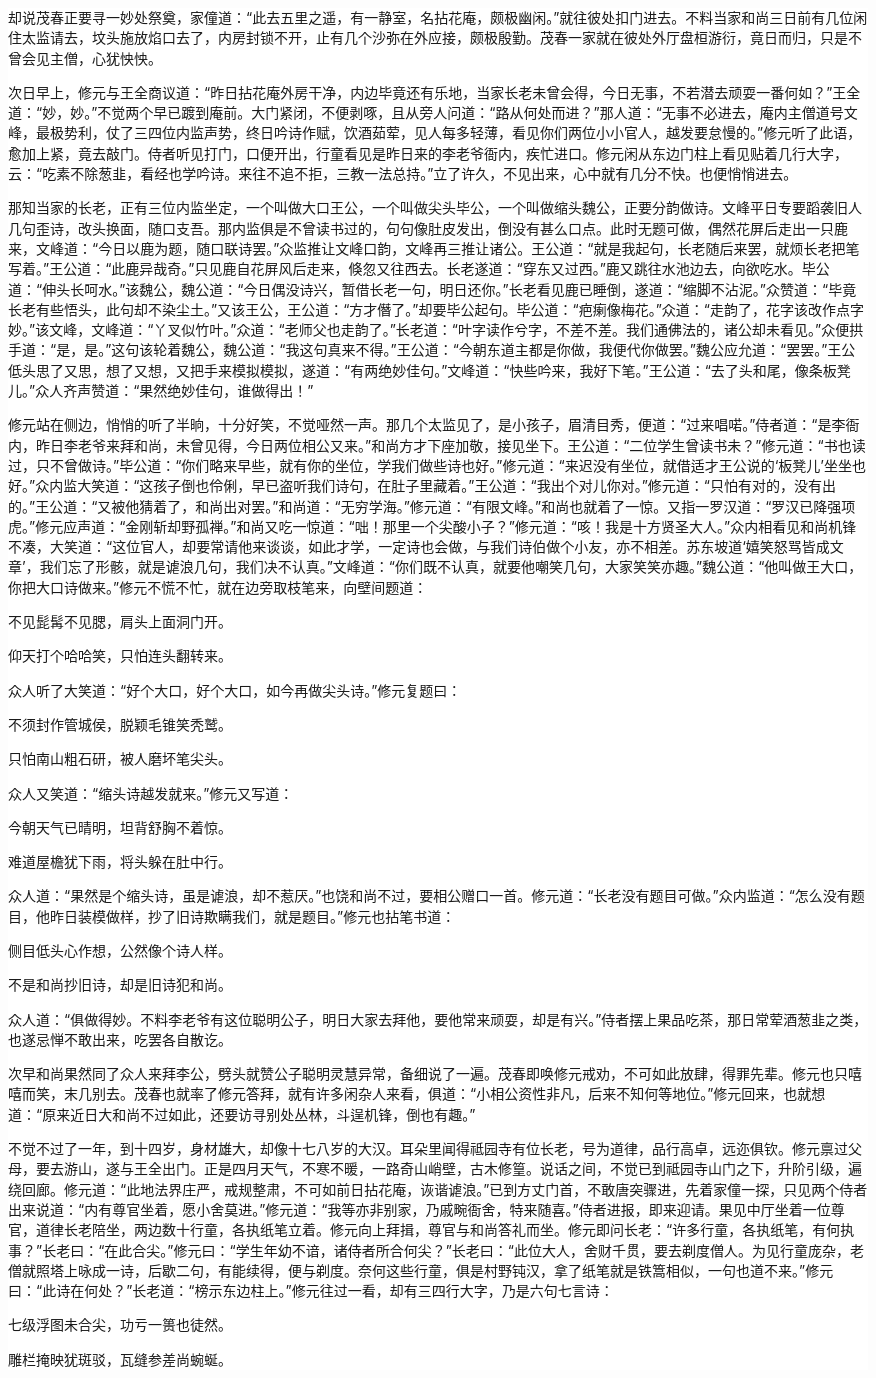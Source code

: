 却说茂春正要寻一妙处祭奠，家僮道：“此去五里之遥，有一静室，名拈花庵，颇极幽闲。”就往彼处扣门进去。不料当家和尚三日前有几位闲住太监请去，坟头施放焰口去了，内房封锁不开，止有几个沙弥在外应接，颇极殷勤。茂春一家就在彼处外厅盘桓游衍，竟日而归，只是不曾会见主僧，心犹怏怏。  

次日早上，修元与王全商议道：“昨日拈花庵外房干净，内边毕竟还有乐地，当家长老未曾会得，今日无事，不若潜去顽耍一番何如？”王全道：“妙，妙。”不觉两个早已踱到庵前。大门紧闭，不便剥啄，且从旁人问道：“路从何处而进？”那人道：“无事不必进去，庵内主僧道号文峰，最极势利，仗了三四位内监声势，终日吟诗作赋，饮酒茹荤，见人每多轻薄，看见你们两位小小官人，越发要怠慢的。”修元听了此语，愈加上紧，竟去敲门。侍者听见打门，口便开出，行童看见是昨日来的李老爷衙内，疾忙进口。修元闲从东边门柱上看见贴着几行大字，云：“吃素不除葱韭，看经也学吟诗。来往不追不拒，三教一法总持。”立了许久，不见出来，心中就有几分不快。也便悄悄进去。  

那知当家的长老，正有三位内监坐定，一个叫做大口王公，一个叫做尖头毕公，一个叫做缩头魏公，正要分韵做诗。文峰平日专要蹈袭旧人几句歪诗，改头换面，随口支吾。那内监俱是不曾读书过的，句句像肚皮发出，倒没有甚么口点。此时无题可做，偶然花屏后走出一只鹿来，文峰道：“今日以鹿为题，随口联诗罢。”众监推让文峰口韵，文峰再三推让诸公。王公道：“就是我起句，长老随后来罢，就烦长老把笔写着。”王公道：“此鹿异哉奇。”只见鹿自花屏风后走来，倏忽又往西去。长老遂道：“穿东又过西。”鹿又跳往水池边去，向欲吃水。毕公道：“伸头长呵水。”该魏公，魏公道：“今日偶没诗兴，暂借长老一句，明日还你。”长老看见鹿已睡倒，遂道：“缩脚不沾泥。”众赞道：“毕竟长老有些悟头，此句却不染尘土。”又该王公，王公道：“方才僭了。”却要毕公起句。毕公道：“疤瘌像梅花。”众道：“走韵了，花字该改作点字妙。”该文峰，文峰道：“丫叉似竹叶。”众道：“老师父也走韵了。”长老道：“叶字读作兮字，不差不差。我们通佛法的，诸公却未看见。”众便拱手道：“是，是。”这句该轮着魏公，魏公道：“我这句真来不得。”王公道：“今朝东道主都是你做，我便代你做罢。”魏公应允道：“罢罢。”王公低头思了又思，想了又想，又把手来模拟模拟，遂道：“有两绝妙佳句。”文峰道：“快些吟来，我好下笔。”王公道：“去了头和尾，像条板凳儿。”众人齐声赞道：“果然绝妙佳句，谁做得出！”  

修元站在侧边，悄悄的听了半晌，十分好笑，不觉哑然一声。那几个太监见了，是小孩子，眉清目秀，便道：“过来唱喏。”侍者道：“是李衙内，昨日李老爷来拜和尚，未曾见得，今日两位相公又来。”和尚方才下座加敬，接见坐下。王公道：“二位学生曾读书未？”修元道：“书也读过，只不曾做诗。”毕公道：“你们略来早些，就有你的坐位，学我们做些诗也好。”修元道：“来迟没有坐位，就借适才王公说的‘板凳儿’坐坐也好。”众内监大笑道：“这孩子倒也伶俐，早已盗听我们诗句，在肚子里藏着。”王公道：“我出个对儿你对。”修元道：“只怕有对的，没有出的。”王公道：“又被他猜着了，和尚出对罢。”和尚道：“无穷学海。”修元道：“有限文峰。”和尚也就着了一惊。又指一罗汉道：“罗汉已降强项虎。”修元应声道：“金刚斩却野孤禅。”和尚又吃一惊道：“咄！那里一个尖酸小子？”修元道：“咳！我是十方贤圣大人。”众内相看见和尚机锋不凑，大笑道：“这位官人，却要常请他来谈谈，如此才学，一定诗也会做，与我们诗伯做个小友，亦不相差。苏东坡道‘嬉笑怒骂皆成文章’，我们忘了形骸，就是谑浪几句，我们决不认真。”文峰道：“你们既不认真，就要他嘲笑几句，大家笑笑亦趣。”魏公道：“他叫做王大口，你把大口诗做来。”修元不慌不忙，就在边旁取枝笔来，向壁间题道：  

不见髭髯不见腮，肩头上面洞门开。  

仰天打个哈哈笑，只怕连头翻转来。  

众人听了大笑道：“好个大口，好个大口，如今再做尖头诗。”修元复题曰：  

不须封作管城侯，脱颖毛锥笑秃鹫。  

只怕南山粗石研，被人磨坏笔尖头。  

众人又笑道：“缩头诗越发就来。”修元又写道：  

今朝天气已晴明，坦背舒胸不着惊。  

难道屋檐犹下雨，将头躲在肚中行。  

众人道：“果然是个缩头诗，虽是谑浪，却不惹厌。”也饶和尚不过，要相公赠口一首。修元道：“长老没有题目可做。”众内监道：“怎么没有题目，他昨日装模做样，抄了旧诗欺瞒我们，就是题目。”修元也拈笔书道：  

侧目低头心作想，公然像个诗人样。  

不是和尚抄旧诗，却是旧诗犯和尚。  

众人道：“俱做得妙。不料李老爷有这位聪明公子，明日大家去拜他，要他常来顽耍，却是有兴。”侍者摆上果品吃茶，那日常荤酒葱韭之类，也遂忌惮不敢出来，吃罢各自散讫。  

次早和尚果然同了众人来拜李公，劈头就赞公子聪明灵慧异常，备细说了一遍。茂春即唤修元戒劝，不可如此放肆，得罪先辈。修元也只嘻嘻而笑，末几别去。茂春也就率了修元答拜，就有许多闲杂人来看，俱道：“小相公资性非凡，后来不知何等地位。”修元回来，也就想道：“原来近日大和尚不过如此，还要访寻别处丛林，斗逞机锋，倒也有趣。”  

不觉不过了一年，到十四岁，身材雄大，却像十七八岁的大汉。耳朵里闻得祗园寺有位长老，号为道律，品行高卓，远迩俱钦。修元禀过父母，要去游山，遂与王全出门。正是四月天气，不寒不暖，一路奇山峭壁，古木修篁。说话之间，不觉已到祗园寺山门之下，升阶引级，遍绕回廊。修元道：“此地法界庄严，戒规整肃，不可如前日拈花庵，诙谐谑浪。”已到方丈门首，不敢唐突骤进，先着家僮一探，只见两个侍者出来说道：“内有尊官坐着，愿小舍莫进。”修元道：“我等亦非别家，乃戚畹衙舍，特来随喜。”侍者进报，即来迎请。果见中厅坐着一位尊官，道律长老陪坐，两边数十行童，各执纸笔立着。修元向上拜揖，尊官与和尚答礼而坐。修元即问长老：“许多行童，各执纸笔，有何执事？”长老曰：“在此合尖。”修元曰：“学生年幼不谙，诸侍者所合何尖？”长老曰：“此位大人，舍财千贯，要去剃度僧人。为见行童庞杂，老僧就照塔上咏成一诗，后歇二句，有能续得，便与剃度。奈何这些行童，俱是村野钝汉，拿了纸笔就是铁篙相似，一句也道不来。”修元曰：“此诗在何处？”长老道：“榜示东边柱上。”修元往过一看，却有三四行大字，乃是六句七言诗：  

七级浮图未合尖，功亏一篑也徒然。  

雕栏掩映犹斑驳，瓦缝参差尚蜿蜒。  
